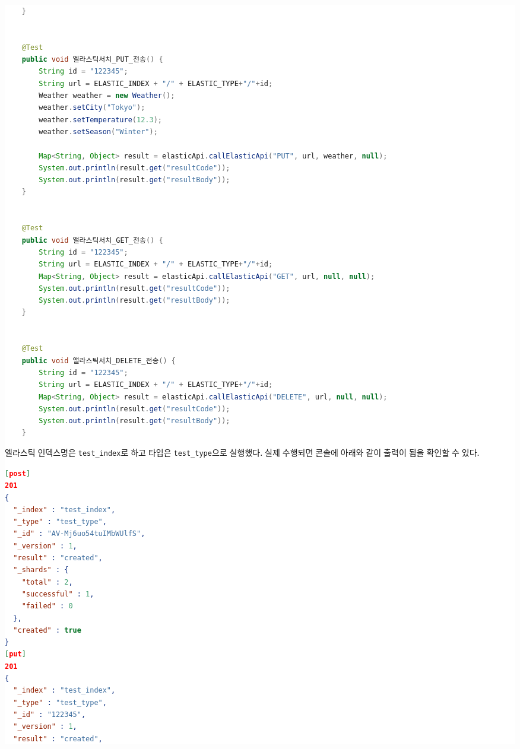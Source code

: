 ```java
	}


	@Test
	public void 엘라스틱서치_PUT_전송() {
		String id = "122345";
		String url = ELASTIC_INDEX + "/" + ELASTIC_TYPE+"/"+id;
		Weather weather = new Weather();
		weather.setCity("Tokyo");
		weather.setTemperature(12.3);
		weather.setSeason("Winter");

		Map<String, Object> result = elasticApi.callElasticApi("PUT", url, weather, null);
		System.out.println(result.get("resultCode"));
		System.out.println(result.get("resultBody"));
	}


	@Test
	public void 앨라스틱서치_GET_전송() {
		String id = "122345";
		String url = ELASTIC_INDEX + "/" + ELASTIC_TYPE+"/"+id;
		Map<String, Object> result = elasticApi.callElasticApi("GET", url, null, null);
		System.out.println(result.get("resultCode"));
		System.out.println(result.get("resultBody"));
	}


	@Test
	public void 앨라스틱서치_DELETE_전송() {
		String id = "122345";
		String url = ELASTIC_INDEX + "/" + ELASTIC_TYPE+"/"+id;
		Map<String, Object> result = elasticApi.callElasticApi("DELETE", url, null, null);
		System.out.println(result.get("resultCode"));
		System.out.println(result.get("resultBody"));
	}
```

엘라스틱 인덱스명은 `test_index`로 하고 타입은 `test_type`으로 실행했다. 실제 수행되면 콘솔에 아래와 같이 출력이 됨을 확인할 수 있다.

```json
[post]
201
{
  "_index" : "test_index",
  "_type" : "test_type",
  "_id" : "AV-Mj6uo54tuIMbWUlfS",
  "_version" : 1,
  "result" : "created",
  "_shards" : {
    "total" : 2,
    "successful" : 1,
    "failed" : 0
  },
  "created" : true
}
[put]
201
{
  "_index" : "test_index",
  "_type" : "test_type",
  "_id" : "122345",
  "_version" : 1,
  "result" : "created",
```